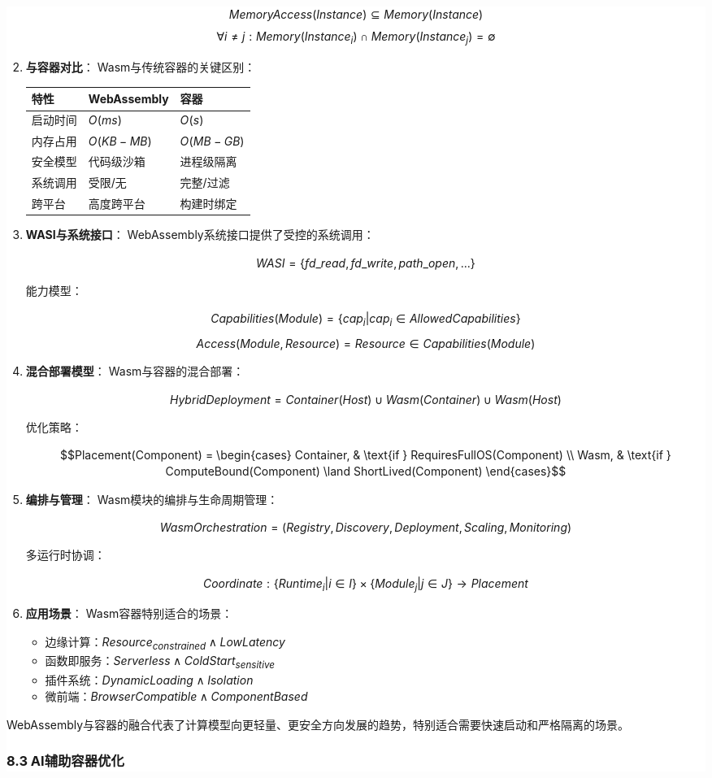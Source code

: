    $$MemoryAccess(Instance) \subseteq Memory(Instance)$$
   $$\forall i \neq j: Memory(Instance_i) \cap Memory(Instance_j) = \emptyset$$

2. **与容器对比**：
   Wasm与传统容器的关键区别：

   | 特性 | WebAssembly | 容器 |
   |------|-------------|------|
   | 启动时间 | $O(ms)$ | $O(s)$ |
   | 内存占用 | $O(KB-MB)$ | $O(MB-GB)$ |
   | 安全模型 | 代码级沙箱 | 进程级隔离 |
   | 系统调用 | 受限/无 | 完整/过滤 |
   | 跨平台 | 高度跨平台 | 构建时绑定 |

3. **WASI与系统接口**：
   WebAssembly系统接口提供了受控的系统调用：

   $$WASI = \{fd\_read, fd\_write, path\_open, ...\}$$

   能力模型：

   $$Capabilities(Module) = \{cap_i | cap_i \in AllowedCapabilities\}$$
   $$Access(Module, Resource) = Resource \in Capabilities(Module)$$

4. **混合部署模型**：
   Wasm与容器的混合部署：

   $$HybridDeployment = Container(Host) \cup Wasm(Container) \cup Wasm(Host)$$

   优化策略：

   $$Placement(Component) = \begin{cases}
   Container, & \text{if } RequiresFullOS(Component) \\
   Wasm, & \text{if } ComputeBound(Component) \land ShortLived(Component)
   \end{cases}$$

5. **编排与管理**：
   Wasm模块的编排与生命周期管理：

   $$WasmOrchestration = (Registry, Discovery, Deployment, Scaling, Monitoring)$$

   多运行时协调：

   $$Coordinate: \{Runtime_i | i \in I\} \times \{Module_j | j \in J\} \to Placement$$

6. **应用场景**：
   Wasm容器特别适合的场景：

   - 边缘计算：$Resource_{constrained} \land LowLatency$
   - 函数即服务：$Serverless \land ColdStart_{sensitive}$
   - 插件系统：$DynamicLoading \land Isolation$
   - 微前端：$BrowserCompatible \land ComponentBased$

WebAssembly与容器的融合代表了计算模型向更轻量、更安全方向发展的趋势，特别适合需要快速启动和严格隔离的场景。

### 8.3 AI辅助容器优化
